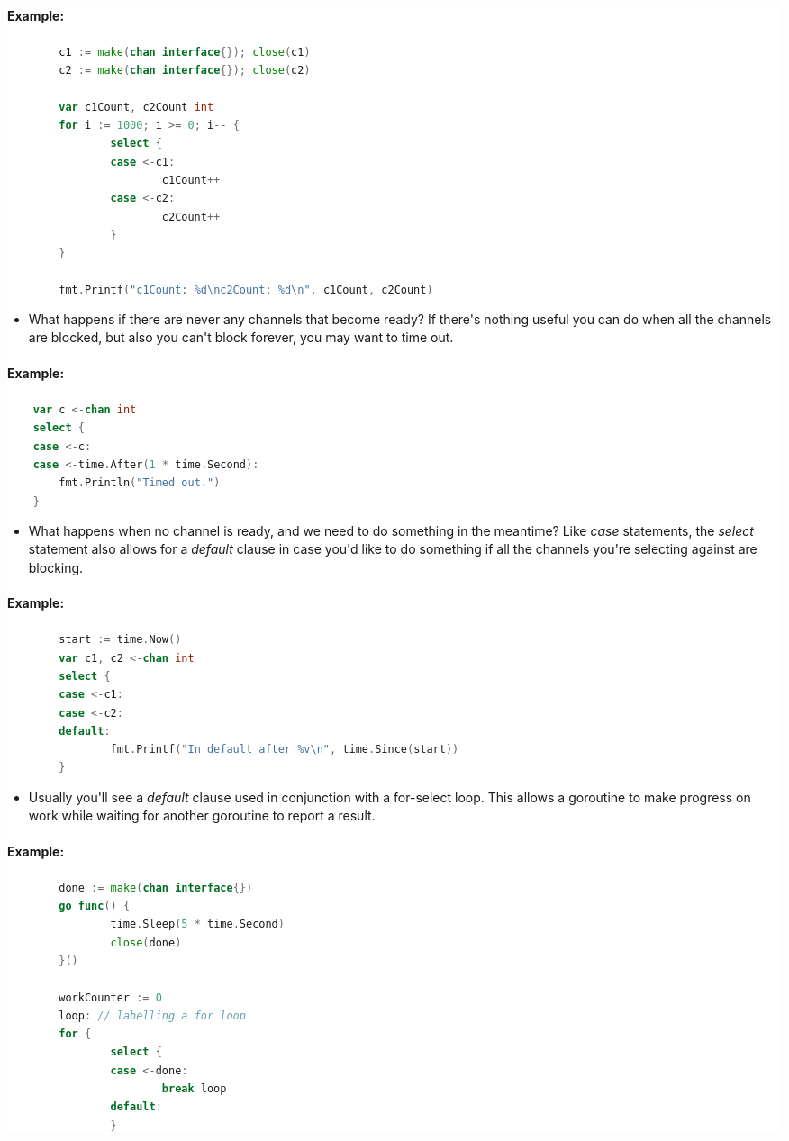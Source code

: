 #### Example:
```go
        c1 := make(chan interface{}); close(c1)
        c2 := make(chan interface{}); close(c2)

        var c1Count, c2Count int
        for i := 1000; i >= 0; i-- {
                select {
                case <-c1:
                        c1Count++
                case <-c2:
                        c2Count++
                }
        }

        fmt.Printf("c1Count: %d\nc2Count: %d\n", c1Count, c2Count)
```

- What happens if there are never any channels that become ready? If there's nothing useful you can do when all the channels are blocked, but also you can't block forever, you may want to time out.

#### Example:
```go
	var c <-chan int
	select {
	case <-c:
	case <-time.After(1 * time.Second):
		fmt.Println("Timed out.")
	}
```

- What happens when no channel is ready, and we need to do something in the meantime? Like *case* statements, the *select* statement also allows for a *default* clause in case you'd like to do something if all the channels you're selecting against are blocking.

#### Example:
```go
        start := time.Now()
        var c1, c2 <-chan int
        select {
        case <-c1:
        case <-c2:
        default:
                fmt.Printf("In default after %v\n", time.Since(start))
        }
```

- Usually you'll see a *default* clause used in conjunction with a for-select loop. This allows a goroutine to make progress on work while waiting for another goroutine to report a result.

#### Example: 
```go
        done := make(chan interface{})
        go func() {
                time.Sleep(5 * time.Second)
                close(done)
        }()

        workCounter := 0
        loop: // labelling a for loop
        for {
                select {
                case <-done:
                        break loop
                default:
                }
```